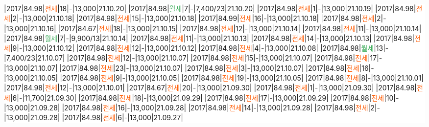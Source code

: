 |2017|84.98|<span style="color:#FF5A00">전세</span>|18|<span style="color:#444444">-</span>|13,000|21.10.20|
|2017|84.98|<span style="color:#34A853">월세</span>|7|<span style="color:#444444">-</span>|7,400/23|21.10.20|
|2017|84.98|<span style="color:#FF5A00">전세</span>|1|<span style="color:#444444">-</span>|13,000|21.10.19|
|2017|84.98|<span style="color:#FF5A00">전세</span>|2|<span style="color:#444444">-</span>|13,000|21.10.18|
|2017|84.98|<span style="color:#FF5A00">전세</span>|15|<span style="color:#444444">-</span>|13,000|21.10.18|
|2017|84.99|<span style="color:#FF5A00">전세</span>|16|<span style="color:#444444">-</span>|13,000|21.10.18|
|2017|84.98|<span style="color:#FF5A00">전세</span>|2|<span style="color:#444444">-</span>|13,000|21.10.16|
|2017|84.67|<span style="color:#FF5A00">전세</span>|18|<span style="color:#444444">-</span>|13,000|21.10.15|
|2017|84.98|<span style="color:#FF5A00">전세</span>|12|<span style="color:#444444">-</span>|13,000|21.10.14|
|2017|84.98|<span style="color:#FF5A00">전세</span>|11|<span style="color:#444444">-</span>|13,000|21.10.14|
|2017|84.98|<span style="color:#34A853">월세</span>|7|<span style="color:#444444">-</span>|9,900/13|21.10.14|
|2017|84.98|<span style="color:#FF5A00">전세</span>|11|<span style="color:#444444">-</span>|13,000|21.10.13|
|2017|84.98|<span style="color:#FF5A00">전세</span>|14|<span style="color:#444444">-</span>|13,000|21.10.13|
|2017|84.98|<span style="color:#FF5A00">전세</span>|9|<span style="color:#444444">-</span>|13,000|21.10.12|
|2017|84.98|<span style="color:#FF5A00">전세</span>|12|<span style="color:#444444">-</span>|13,000|21.10.12|
|2017|84.98|<span style="color:#FF5A00">전세</span>|4|<span style="color:#444444">-</span>|13,000|21.10.08|
|2017|84.98|<span style="color:#34A853">월세</span>|13|<span style="color:#444444">-</span>|7,400/23|21.10.07|
|2017|84.98|<span style="color:#FF5A00">전세</span>|12|<span style="color:#444444">-</span>|13,000|21.10.07|
|2017|84.98|<span style="color:#FF5A00">전세</span>|15|<span style="color:#444444">-</span>|13,000|21.10.07|
|2017|84.98|<span style="color:#FF5A00">전세</span>|17|<span style="color:#444444">-</span>|13,000|21.10.07|
|2017|84.98|<span style="color:#FF5A00">전세</span>|23|<span style="color:#444444">-</span>|13,000|21.10.07|
|2017|84.98|<span style="color:#FF5A00">전세</span>|3|<span style="color:#444444">-</span>|13,000|21.10.07|
|2017|84.98|<span style="color:#FF5A00">전세</span>|16|<span style="color:#444444">-</span>|13,000|21.10.05|
|2017|84.98|<span style="color:#FF5A00">전세</span>|9|<span style="color:#444444">-</span>|13,000|21.10.05|
|2017|84.98|<span style="color:#FF5A00">전세</span>|19|<span style="color:#444444">-</span>|13,000|21.10.05|
|2017|84.98|<span style="color:#FF5A00">전세</span>|8|<span style="color:#444444">-</span>|13,000|21.10.01|
|2017|84.98|<span style="color:#FF5A00">전세</span>|12|<span style="color:#444444">-</span>|13,000|21.10.01|
|2017|84.67|<span style="color:#FF5A00">전세</span>|20|<span style="color:#444444">-</span>|13,000|21.09.30|
|2017|84.98|<span style="color:#FF5A00">전세</span>|1|<span style="color:#444444">-</span>|13,000|21.09.30|
|2017|84.98|<span style="color:#FF5A00">전세</span>|6|<span style="color:#444444">-</span>|11,700|21.09.30|
|2017|84.98|<span style="color:#FF5A00">전세</span>|18|<span style="color:#444444">-</span>|13,000|21.09.29|
|2017|84.98|<span style="color:#FF5A00">전세</span>|17|<span style="color:#444444">-</span>|13,000|21.09.29|
|2017|84.98|<span style="color:#FF5A00">전세</span>|10|<span style="color:#444444">-</span>|13,000|21.09.28|
|2017|84.98|<span style="color:#FF5A00">전세</span>|16|<span style="color:#444444">-</span>|13,000|21.09.28|
|2017|84.98|<span style="color:#FF5A00">전세</span>|14|<span style="color:#444444">-</span>|13,000|21.09.28|
|2017|84.98|<span style="color:#FF5A00">전세</span>|2|<span style="color:#444444">-</span>|13,000|21.09.28|
|2017|84.98|<span style="color:#FF5A00">전세</span>|6|<span style="color:#444444">-</span>|13,000|21.09.27|